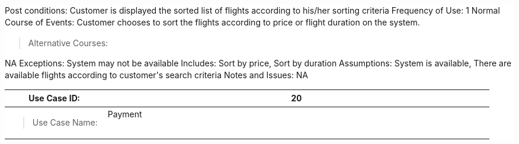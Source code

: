 <tr class="even">
<td>Post conditions:</td>
<td>Customer is displayed the sorted list of flights according to his/her sorting criteria</td>
</tr>
<tr class="odd">
<td>Frequency of Use:</td>
<td>1</td>
</tr>
<tr class="even">
<td>Normal Course of Events:</td>
<td>Customer chooses to sort the flights according to price or flight duration on the system.</td>
</tr>
<tr class="odd">
<td><blockquote>
<p>
Alternative Courses:
</p>
</blockquote>
</td>
<td>NA</td>
</tr>
<tr class="even">
<td>Exceptions:</td>
<td>System may not be available</td>
</tr>
<tr class="odd">
<td>Includes:</td>
<td>Sort by price, Sort by duration</td>
</tr>
<tr class="even">
<td>Assumptions:</td>
<td>System is available, There are available flights according to customer's search criteria</td>
</tr>
<tr class="odd">
<td>Notes and Issues:</td>
<td>NA</td>
</tr>
</tbody>
</table>

<table>
<colgroup>
<col style="width: 20%" />
<col style="width: 28%" />
<col style="width: 22%" />
<col style="width: 28%" />
</colgroup>
<thead>
<tr class="header">
<th>Use Case ID:</th>
<th colspan="3">20</th>
</tr>
</thead>
<tbody>
<tr class="odd">
<td><blockquote>
<p>
Use Case Name:
</p>
</blockquote>
</td>
<td>Payment</td>
<td></td>
<td></td>